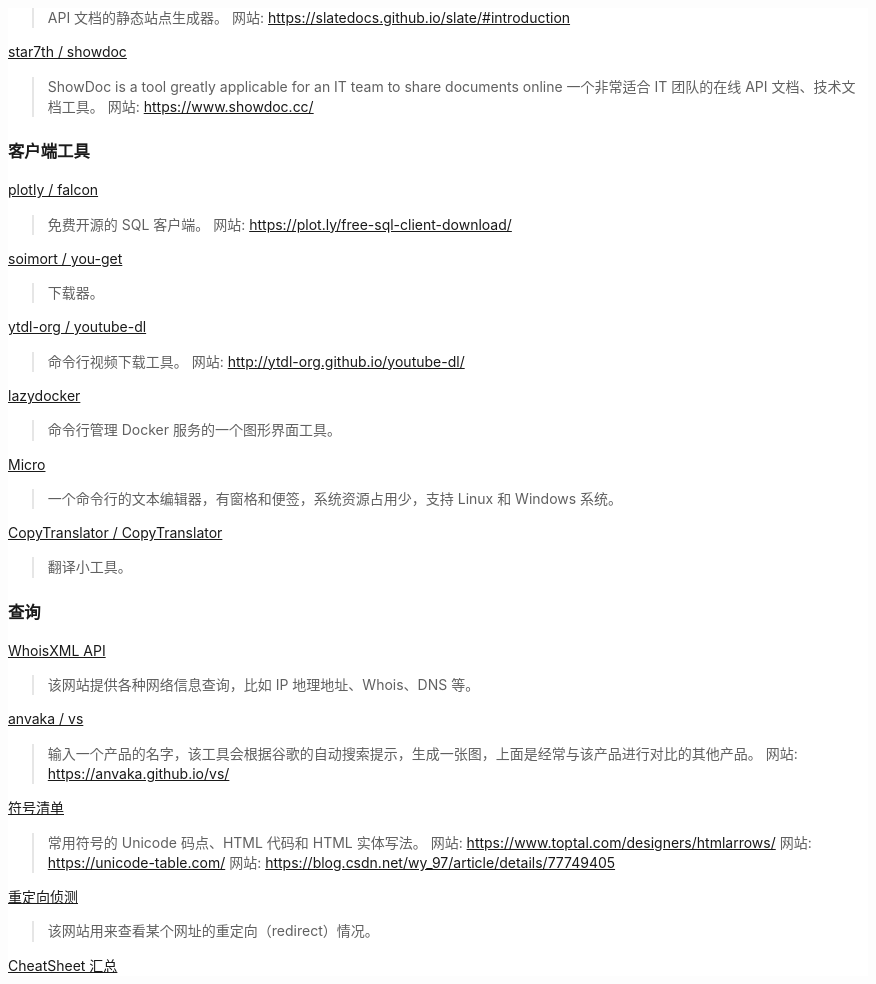 > API 文档的静态站点生成器。
> 网站: https://slatedocs.github.io/slate/#introduction

[star7th / showdoc](https://github.com/star7th/showdoc)

> ShowDoc is a tool greatly applicable for an IT team to share documents online 一个非常适合 IT 团队的在线 API 文档、技术文档工具。
> 网站: https://www.showdoc.cc/

### 客户端工具

[plotly / falcon](https://github.com/plotly/falcon)

> 免费开源的 SQL 客户端。
> 网站: https://plot.ly/free-sql-client-download/

[soimort / you-get](https://github.com/soimort/you-get)

> 下载器。

[ytdl-org / youtube-dl](https://github.com/ytdl-org/youtube-dl)

> 命令行视频下载工具。
> 网站: http://ytdl-org.github.io/youtube-dl/

[lazydocker](https://github.com/jesseduffield/lazydocker)

> 命令行管理 Docker 服务的一个图形界面工具。

[Micro](https://github.com/zyedidia/micro)

> 一个命令行的文本编辑器，有窗格和便签，系统资源占用少，支持 Linux 和 Windows 系统。

[CopyTranslator / CopyTranslator](https://github.com/CopyTranslator/CopyTranslator)

> 翻译小工具。

### 查询

[WhoisXML API](https://ip-geolocation.whoisxmlapi.com/api)

> 该网站提供各种网络信息查询，比如 IP 地理地址、Whois、DNS 等。

[anvaka / vs](https://github.com/anvaka/vs)

> 输入一个产品的名字，该工具会根据谷歌的自动搜索提示，生成一张图，上面是经常与该产品进行对比的其他产品。
> 网站: https://anvaka.github.io/vs/

[符号清单](https://www.toptal.com/designers/htmlarrows/)

> 常用符号的 Unicode 码点、HTML 代码和 HTML 实体写法。
> 网站: https://www.toptal.com/designers/htmlarrows/
> 网站: https://unicode-table.com/
> 网站: https://blog.csdn.net/wy_97/article/details/77749405

[重定向侦测](https://redirectdetective.com/)

> 该网站用来查看某个网址的重定向（redirect）情况。

[CheatSheet 汇总](https://devhints.io/)
